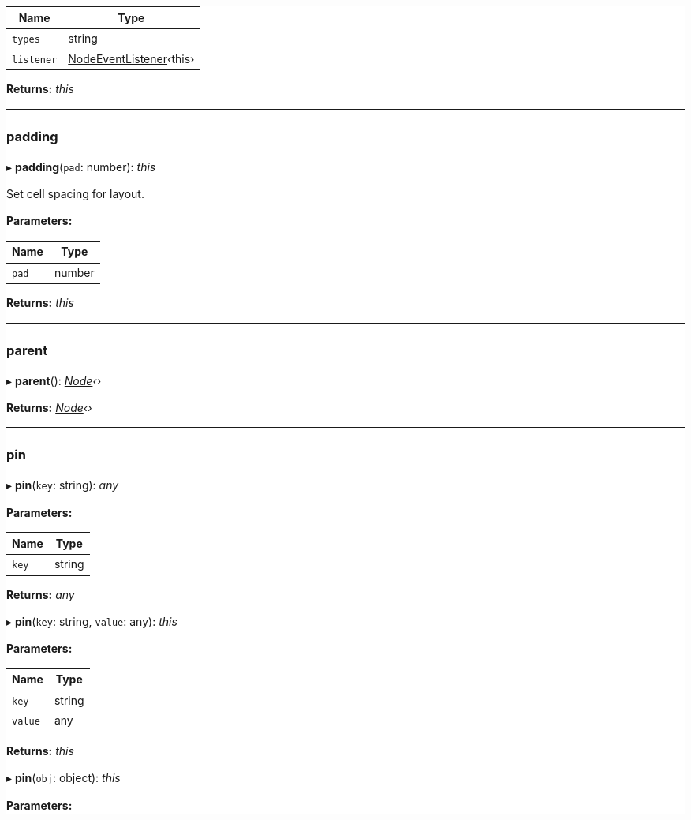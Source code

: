 Name | Type |
------ | ------ |
`types` | string |
`listener` | [NodeEventListener](../globals.md#nodeeventlistener)‹this› |

**Returns:** *this*

___

###  padding

▸ **padding**(`pad`: number): *this*

Set cell spacing for layout.

**Parameters:**

Name | Type |
------ | ------ |
`pad` | number |

**Returns:** *this*

___

###  parent

▸ **parent**(): *[Node](node.md)‹›*

**Returns:** *[Node](node.md)‹›*

___

###  pin

▸ **pin**(`key`: string): *any*

**Parameters:**

Name | Type |
------ | ------ |
`key` | string |

**Returns:** *any*

▸ **pin**(`key`: string, `value`: any): *this*

**Parameters:**

Name | Type |
------ | ------ |
`key` | string |
`value` | any |

**Returns:** *this*

▸ **pin**(`obj`: object): *this*

**Parameters:**
